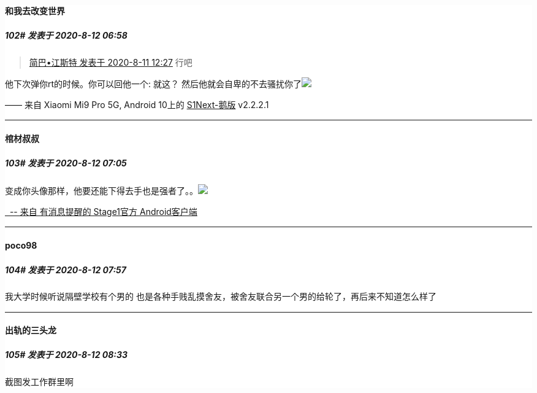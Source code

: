 ####  和我去改变世界  
##### 102#       发表于 2020-8-12 06:58



<blockquote><a href="httphttps://bbs.saraba1st.com/2b/forum.php?mod=redirect&amp;goto=findpost&amp;pid=48391807&amp;ptid=1954160" target="_blank">简巴•江斯特 发表于 2020-8-11 12:27</a>
行吧</blockquote>
他下次弹你rt的时候。你可以回他一个: 就这？
然后他就会自卑的不去骚扰你了<img src="https://static.saraba1st.com/image/smiley/face2017/067.png" referrerpolicy="no-referrer">

—— 来自 Xiaomi Mi9 Pro 5G, Android 10上的 [S1Next-鹅版](https://github.com/ykrank/S1-Next/releases) v2.2.2.1







*****

####  棺材叔叔  
##### 103#       发表于 2020-8-12 07:05




变成你头像那样，他要还能下得去手也是强者了。。<img src="https://static.saraba1st.com/image/smiley/face2017/024.png" referrerpolicy="no-referrer">

[  -- 来自 有消息提醒的 Stage1官方 Android客户端](https://www.coolapk.com/apk/140634)







*****

####  poco98  
##### 104#       发表于 2020-8-12 07:57




我大学时候听说隔壁学校有个男的 也是各种手贱乱摸舍友，被舍友联合另一个男的给轮了，再后来不知道怎么样了







*****

####  出轨的三头龙  
##### 105#       发表于 2020-8-12 08:33




截图发工作群里啊


